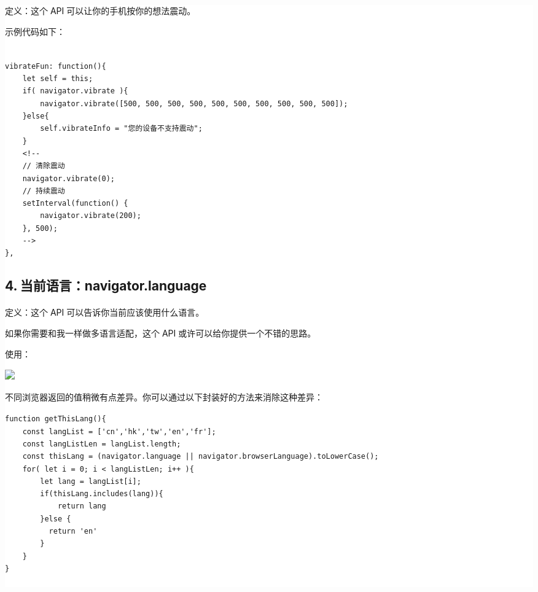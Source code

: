 定义：这个 API 可以让你的手机按你的想法震动。


示例代码如下：

```

vibrateFun: function(){
    let self = this;
    if( navigator.vibrate ){
        navigator.vibrate([500, 500, 500, 500, 500, 500, 500, 500, 500, 500]);
    }else{
        self.vibrateInfo = "您的设备不支持震动";
    }
    <!--
    // 清除震动 
    navigator.vibrate(0);
    // 持续震动
    setInterval(function() {
        navigator.vibrate(200);
    }, 500);
    -->
},

```


## 4. 当前语言：navigator.language


定义：这个 API 可以告诉你当前应该使用什么语言。


如果你需要和我一样做多语言适配，这个 API 或许可以给你提供一个不错的思路。


使用：


![](https://user-gold-cdn.xitu.io/2019/3/24/169ab73d2bda0e9b)


不同浏览器返回的值稍微有点差异。你可以通过以下封装好的方法来消除这种差异：


```
function getThisLang(){
    const langList = ['cn','hk','tw','en','fr'];
    const langListLen = langList.length;
    const thisLang = (navigator.language || navigator.browserLanguage).toLowerCase();
    for( let i = 0; i < langListLen; i++ ){
        let lang = langList[i];
        if(thisLang.includes(lang)){
            return lang
        }else {
          return 'en'
        }
    }
}


```
